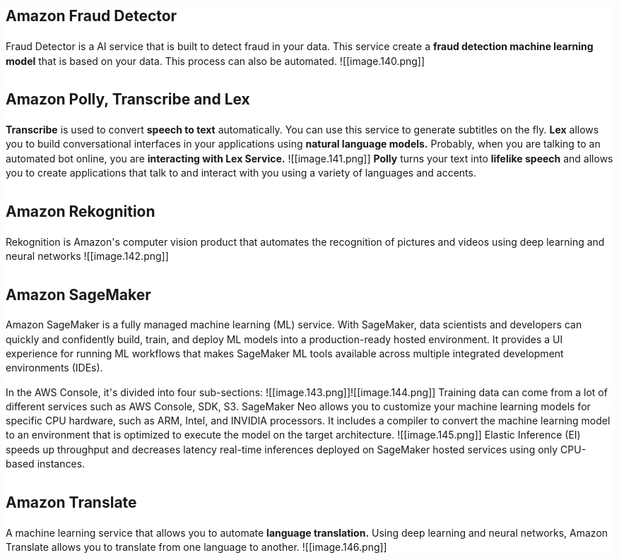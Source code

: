 ## Amazon Fraud Detector

Fraud Detector is a AI service that is built to detect fraud in your data. This service create a **fraud detection machine learning model** that is based on your data. This process can also be automated.
![[image.140.png]]

## Amazon Polly, Transcribe and Lex

**Transcribe** is used to convert **speech to text** automatically. You can use this service to generate subtitles on the fly.
**Lex** allows you to build conversational interfaces in your applications using **natural language models.** Probably, when you are talking to an automated bot online, you are **interacting with Lex Service.**
![[image.141.png]]
**Polly** turns your text into **lifelike speech** and allows you to create applications that talk to and interact with you using a variety of languages and accents.

## Amazon Rekognition

Rekognition is Amazon's computer vision product that automates the recognition of pictures and videos using deep learning and neural networks
![[image.142.png]]

## Amazon SageMaker

Amazon SageMaker is a fully managed machine learning (ML) service. With SageMaker, data scientists and developers can quickly and confidently build, train, and deploy ML models into a production-ready hosted environment. It provides a UI experience for running ML workflows that makes SageMaker ML tools available across multiple integrated development environments (IDEs).

In the AWS Console, it's divided into four sub-sections:
![[image.143.png]]![[image.144.png]]
Training data can come from a lot of different services such as AWS Console, SDK, S3.
SageMaker Neo allows you to customize your machine learning models for specific CPU hardware, such as ARM, Intel, and INVIDIA processors.
It includes a compiler to convert the machine learning model to an environment that is optimized to execute the model on the target architecture.
![[image.145.png]]
Elastic Inference (EI) speeds up throughput and decreases latency real-time inferences deployed on SageMaker hosted services using only CPU-based instances.

## Amazon Translate

A machine learning service that allows you to automate **language translation.** Using deep learning and neural networks, Amazon Translate allows you to translate from one language to another.
![[image.146.png]]
